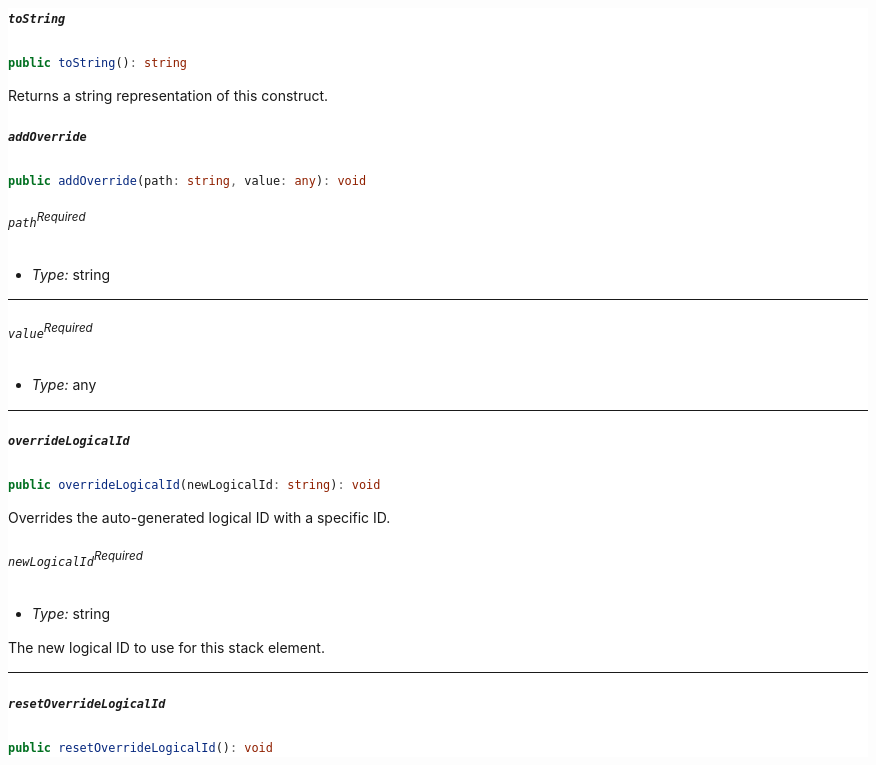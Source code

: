 
##### `toString` <a name="toString" id="@cdktf/provider-consul.aclPolicy.AclPolicy.toString"></a>

```typescript
public toString(): string
```

Returns a string representation of this construct.

##### `addOverride` <a name="addOverride" id="@cdktf/provider-consul.aclPolicy.AclPolicy.addOverride"></a>

```typescript
public addOverride(path: string, value: any): void
```

###### `path`<sup>Required</sup> <a name="path" id="@cdktf/provider-consul.aclPolicy.AclPolicy.addOverride.parameter.path"></a>

- *Type:* string

---

###### `value`<sup>Required</sup> <a name="value" id="@cdktf/provider-consul.aclPolicy.AclPolicy.addOverride.parameter.value"></a>

- *Type:* any

---

##### `overrideLogicalId` <a name="overrideLogicalId" id="@cdktf/provider-consul.aclPolicy.AclPolicy.overrideLogicalId"></a>

```typescript
public overrideLogicalId(newLogicalId: string): void
```

Overrides the auto-generated logical ID with a specific ID.

###### `newLogicalId`<sup>Required</sup> <a name="newLogicalId" id="@cdktf/provider-consul.aclPolicy.AclPolicy.overrideLogicalId.parameter.newLogicalId"></a>

- *Type:* string

The new logical ID to use for this stack element.

---

##### `resetOverrideLogicalId` <a name="resetOverrideLogicalId" id="@cdktf/provider-consul.aclPolicy.AclPolicy.resetOverrideLogicalId"></a>

```typescript
public resetOverrideLogicalId(): void
```
